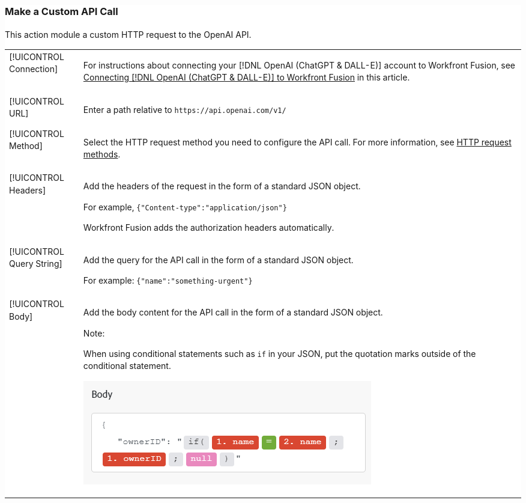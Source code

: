 ### Make a Custom API Call

This action module a custom HTTP request to the OpenAI API.

<table style="table-layout:auto"> 
 <col> 
 <col> 
 <tbody> 
  <tr> 
   <td role="rowheader">[!UICONTROL Connection]</td> 
   <td> <p>For instructions about connecting your [!DNL OpenAI (ChatGPT & DALL-E)] account to Workfront Fusion, see <a href="#connecting-openaichatgpt-to-workfront-fusion" class="MCXref xref">Connecting [!DNL OpenAI (ChatGPT & DALL-E)] to Workfront Fusion</a> in this article.</p> </td> 
  </tr> 
  <tr> 
   <td role="rowheader">[!UICONTROL URL]</td> 
   <td> <p>Enter a path relative to <code>https://api.openai.com/v1/</code> </p> </td> 
  </tr> 
  <tr> 
   <td role="rowheader">[!UICONTROL Method]</td> 
   <td> <p>Select the HTTP request method you need to configure the API call. For more information, see <a href="/help/workfront-fusion/references/modules/http-request-methods.md" class="MCXref xref" data-mc-variable-override="">HTTP request methods</a>.</p> </td> 
  </tr> 
  <tr> 
   <td role="rowheader">[!UICONTROL Headers]</td> 
   <td> <p>Add the headers of the request in the form of a standard JSON object.</p> <p>For example, <code>{"Content-type":"application/json"}</code></p> <p>Workfront Fusion adds the authorization headers automatically.</p> </td> 
  </tr> 
  <tr> 
   <td role="rowheader">[!UICONTROL Query String]</td> 
   <td> <p>Add the query for the API call in the form of a standard JSON object.</p> <p>For example: <code>{"name":"something-urgent"}</code></p> </td> 
  </tr> 
  <tr> 
   <td role="rowheader">[!UICONTROL Body]</td> 
   <td> <p>Add the body content for the API call in the form of a standard JSON object.</p> <p>Note:  <p>When using conditional statements such as <code>if</code> in your JSON, put the quotation marks outside of the conditional statement.</p> 
     <div class="example" data-mc-autonum="<b>Example: </b>"> 
      <p> <img src="/help/workfront-fusion/references/apps-and-modules/assets/quotes-in-json-350x120.png" style="width: 350;height: 120;"> </p> 
     </div> </p> </td> 
  </tr> 
 </tbody> 
</table>
